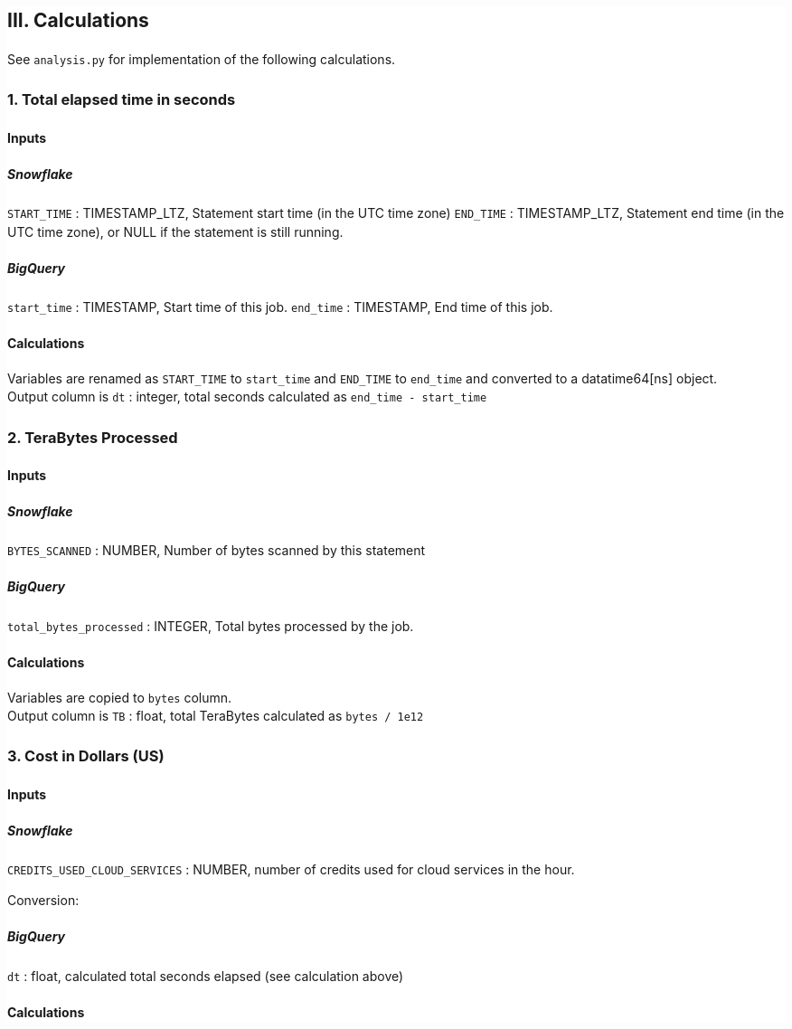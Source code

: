 
## III. Calculations  

See `analysis.py` for implementation of the following calculations.

### 1. Total elapsed time in seconds  

#### Inputs

##### *Snowflake*  
`START_TIME` : TIMESTAMP_LTZ, Statement start time (in the UTC time zone)
`END_TIME`   : TIMESTAMP_LTZ, Statement end time (in the UTC time zone), or NULL if the statement is still running.

##### *BigQuery*  
`start_time` : TIMESTAMP, Start time of this job.
`end_time`   : TIMESTAMP, End time of this job.

#### Calculations  

Variables are renamed as `START_TIME` to `start_time` and `END_TIME` to `end_time` and converted to a datatime64[ns] object.  
Output column is `dt` : integer, total seconds calculated as `end_time - start_time`  

### 2. TeraBytes Processed  

#### Inputs  
  
##### *Snowflake*  
`BYTES_SCANNED` : NUMBER, Number of bytes scanned by this statement  
  
##### *BigQuery*  
`total_bytes_processed` : INTEGER, Total bytes processed by the job.  

#### Calculations  

Variables are copied to `bytes` column.  
Output column is `TB` : float, total TeraBytes calculated as `bytes / 1e12`

### 3. Cost in Dollars (US)  

#### Inputs  

##### *Snowflake*
`CREDITS_USED_CLOUD_SERVICES` : NUMBER, number of credits used for cloud services in the hour.

Conversion:

##### *BigQuery*  
`dt` : float, calculated total seconds elapsed (see calculation above)

#### Calculations  
